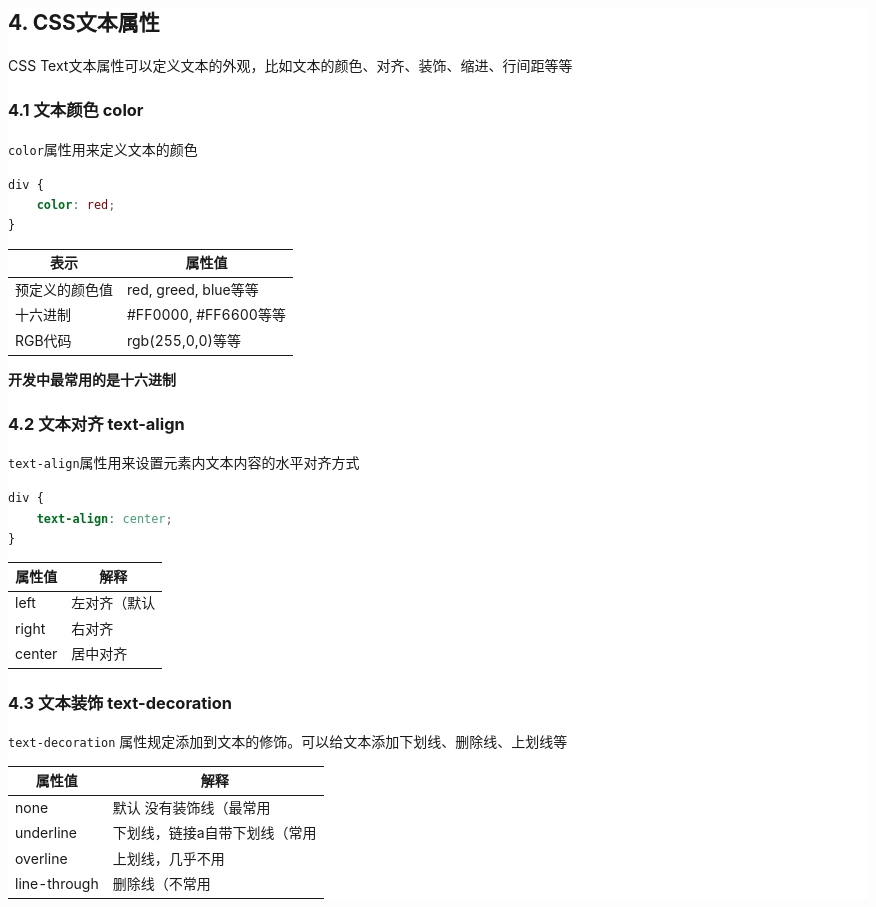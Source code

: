 ## 4. CSS文本属性

CSS Text文本属性可以定义文本的外观，比如文本的颜色、对齐、装饰、缩进、行间距等等

### 4.1 文本颜色 color

`color`属性用来定义文本的颜色

```css
div {
    color: red;
}
```

| 表示           | 属性值               |
| -------------- | -------------------- |
| 预定义的颜色值 | red, greed, blue等等 |
| 十六进制       | #FF0000, #FF6600等等 |
| RGB代码        | rgb(255,0,0)等等     |

**开发中最常用的是十六进制**

### 4.2 文本对齐 text-align

`text-align`属性用来设置元素内文本内容的水平对齐方式

```css
div {
    text-align: center;
}
```

| 属性值 | 解释         |
| ------ | ------------ |
| left   | 左对齐（默认 |
| right  | 右对齐       |
| center | 居中对齐     |

### 4.3 文本装饰 text-decoration

`text-decoration` 属性规定添加到文本的修饰。可以给文本添加下划线、删除线、上划线等

| 属性值       | 解释                          |
| ------------ | ----------------------------- |
| none         | 默认 没有装饰线（最常用       |
| underline    | 下划线，链接a自带下划线（常用 |
| overline     | 上划线，几乎不用              |
| line-through | 删除线（不常用                |
